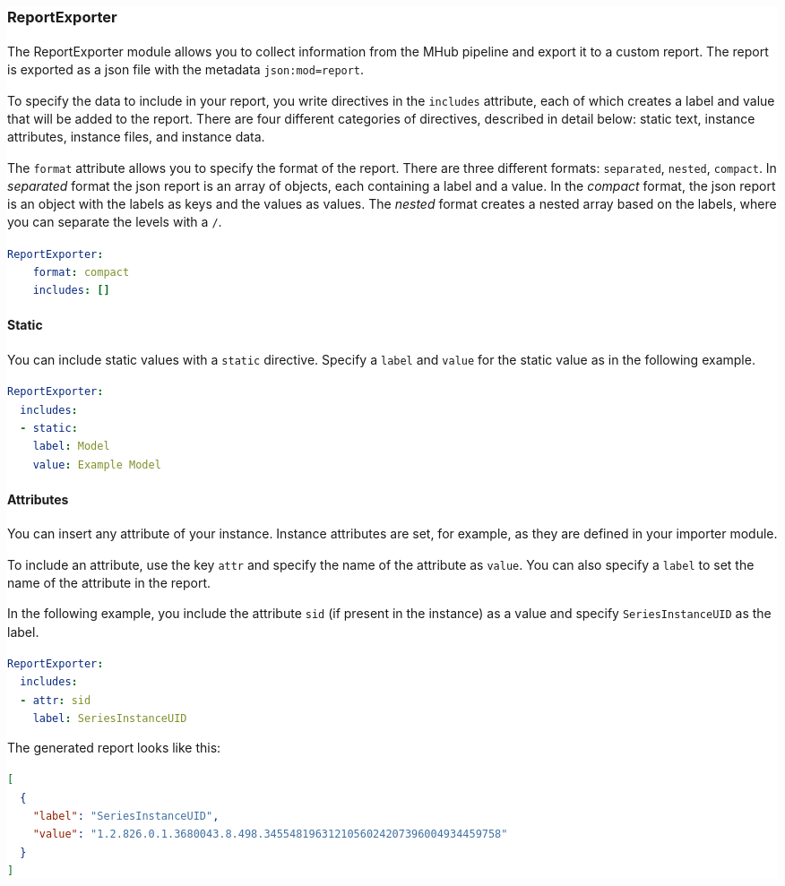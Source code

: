 ### ReportExporter

The ReportExporter module allows you to collect information from the MHub pipeline and export it to a custom report. The report is exported as a json file with the metadata `json:mod=report`.

To specify the data to include in your report, you write directives in the `includes` attribute, each of which creates a label and value that will be added to the report. There are four different categories of directives, described in detail below: static text, instance attributes, instance files, and instance data.

The `format` attribute allows you to specify the format of the report. There are three different formats: `separated`, `nested`, `compact`. In *separated* format the json report is an array of objects, each containing a label and a value. In the *compact* format, the json report is an object with the labels as keys and the values as values. The *nested* format creates a nested array based on the labels, where you can separate the levels with a `/`.

```yaml
ReportExporter:
    format: compact
    includes: []
```

#### Static

You can include static values with a `static` directive. Specify a `label` and `value` for the static value as in the following example.

```yaml
ReportExporter:
  includes:
  - static:
    label: Model
    value: Example Model
```

#### Attributes

You can insert any attribute of your instance. Instance attributes are set, for example, as they are defined in your importer module.

To include an attribute, use the key `attr` and specify the name of the attribute as `value`. You can also specify a `label` to set the name of the attribute in the report.

In the following example, you include the attribute `sid` (if present in the instance) as a value and specify `SeriesInstanceUID` as the label.

```yaml
ReportExporter:
  includes:
  - attr: sid
    label: SeriesInstanceUID
```

The generated report looks like this:

```json
[
  {
    "label": "SeriesInstanceUID",
    "value": "1.2.826.0.1.3680043.8.498.3455481963121056024207396004934459758"
  }
]
```
